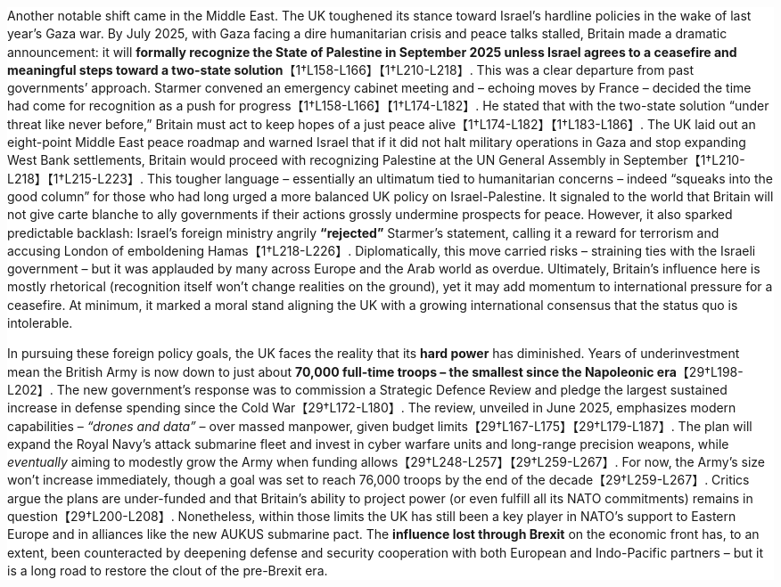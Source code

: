 Another notable shift came in the Middle East. The UK toughened its stance toward Israel’s hardline policies in the wake of last year’s Gaza war. By July 2025, with Gaza facing a dire humanitarian crisis and peace talks stalled, Britain made a dramatic announcement: it will **formally recognize the State of Palestine in September 2025 unless Israel agrees to a ceasefire and meaningful steps toward a two-state solution**【1†L158-L166】【1†L210-L218】. This was a clear departure from past governments’ approach. Starmer convened an emergency cabinet meeting and – echoing moves by France – decided the time had come for recognition as a push for progress【1†L158-L166】【1†L174-L182】. He stated that with the two-state solution “under threat like never before,” Britain must act to keep hopes of a just peace alive【1†L174-L182】【1†L183-L186】. The UK laid out an eight-point Middle East peace roadmap and warned Israel that if it did not halt military operations in Gaza and stop expanding West Bank settlements, Britain would proceed with recognizing Palestine at the UN General Assembly in September【1†L210-L218】【1†L215-L223】. This tougher language – essentially an ultimatum tied to humanitarian concerns – indeed “squeaks into the good column” for those who had long urged a more balanced UK policy on Israel-Palestine. It signaled to the world that Britain will not give carte blanche to ally governments if their actions grossly undermine prospects for peace. However, it also sparked predictable backlash: Israel’s foreign ministry angrily **“rejected”** Starmer’s statement, calling it a reward for terrorism and accusing London of emboldening Hamas【1†L218-L226】. Diplomatically, this move carried risks – straining ties with the Israeli government – but it was applauded by many across Europe and the Arab world as overdue. Ultimately, Britain’s influence here is mostly rhetorical (recognition itself won’t change realities on the ground), yet it may add momentum to international pressure for a ceasefire. At minimum, it marked a moral stand aligning the UK with a growing international consensus that the status quo is intolerable.

In pursuing these foreign policy goals, the UK faces the reality that its **hard power** has diminished. Years of underinvestment mean the British Army is now down to just about **70,000 full-time troops – the smallest since the Napoleonic era**【29†L198-L202】. The new government’s response was to commission a Strategic Defence Review and pledge the largest sustained increase in defense spending since the Cold War【29†L172-L180】. The review, unveiled in June 2025, emphasizes modern capabilities – *“drones and data”* – over massed manpower, given budget limits【29†L167-L175】【29†L179-L187】. The plan will expand the Royal Navy’s attack submarine fleet and invest in cyber warfare units and long-range precision weapons, while *eventually* aiming to modestly grow the Army when funding allows【29†L248-L257】【29†L259-L267】. For now, the Army’s size won’t increase immediately, though a goal was set to reach 76,000 troops by the end of the decade【29†L259-L267】. Critics argue the plans are under-funded and that Britain’s ability to project power (or even fulfill all its NATO commitments) remains in question【29†L200-L208】. Nonetheless, within those limits the UK has still been a key player in NATO’s support to Eastern Europe and in alliances like the new AUKUS submarine pact. The **influence lost through Brexit** on the economic front has, to an extent, been counteracted by deepening defense and security cooperation with both European and Indo-Pacific partners – but it is a long road to restore the clout of the pre-Brexit era.

